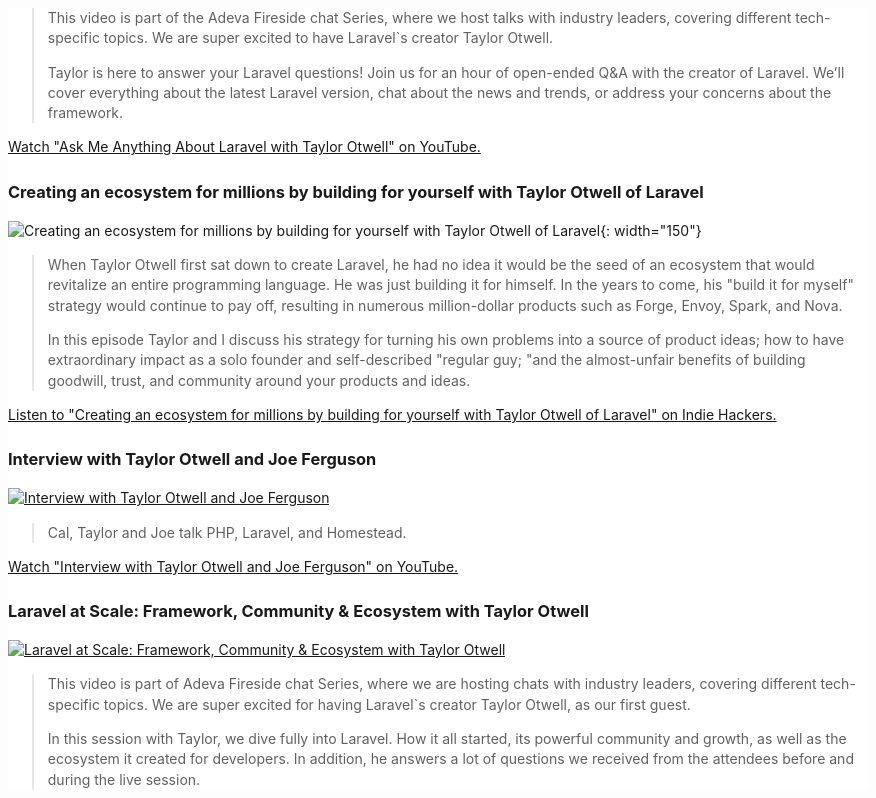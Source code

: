> This video is part of the Adeva Fireside chat Series, where we host talks with industry leaders, covering different tech-specific topics. We are super excited to have Laravel`s creator Taylor Otwell.
>
> Taylor is here to answer your Laravel questions! Join us for an hour of open-ended Q&A with the creator of Laravel. We’ll cover everything about the latest Laravel version, chat about the news and trends, or address your concerns about the framework.

[Watch "Ask Me Anything About Laravel with Taylor Otwell" on YouTube.](https://www.youtube.com/watch?v=Ylpwkzo_rFE)

### Creating an ecosystem for millions by building for yourself with Taylor Otwell of Laravel

![Creating an ecosystem for millions by building for yourself with Taylor Otwell of Laravel](https://storage.googleapis.com/indie-hackers.appspot.com/branding/logos/indie-hackers-logo__glyph--light.svg){: width="150"}

> When Taylor Otwell first sat down to create Laravel, he had no idea it would be the seed of an ecosystem that would revitalize an entire programming language.
> He was just building it for himself. In the years to come, his "build it for myself" strategy would continue to pay off, resulting in numerous million-dollar products such as Forge, Envoy, Spark, and Nova.
>
> In this episode Taylor and I discuss his strategy for turning his own problems into a source of product ideas; how to have extraordinary impact as a solo founder and self-described "regular guy; "and the almost-unfair benefits of building goodwill, trust, and community around your products and ideas.

[Listen to "Creating an ecosystem for millions by building for yourself with Taylor Otwell of Laravel" on Indie Hackers.](https://www.indiehackers.com/podcast/137-taylor-otwell-of-laravel)

### Interview with Taylor Otwell and Joe Ferguson

[![Interview with Taylor Otwell and Joe Ferguson](https://i.ytimg.com/vi/6HKQTW2thE8/hq720.jpg)](https://www.youtube.com/watch?v=6HKQTW2thE8)

> Cal, Taylor and Joe talk PHP,  Laravel, and Homestead.

[Watch "Interview with Taylor Otwell and Joe Ferguson" on YouTube.](https://www.youtube.com/watch?v=6HKQTW2thE8)

### Laravel at Scale: Framework, Community & Ecosystem with Taylor Otwell

[![Laravel at Scale: Framework, Community & Ecosystem with Taylor Otwell](https://i.ytimg.com/vi/MZ0ZeWNJyhY/hq720.jpg)](https://www.youtube.com/watch?v=MZ0ZeWNJyhY)

> This video is part of Adeva Fireside chat Series, where we are hosting chats with industry leaders, covering different tech-specific topics. We are super excited for having Laravel`s creator Taylor Otwell, as our first guest. 
>
> In this session with Taylor, we dive fully into Laravel. How it all started, its powerful community and growth, as well as the ecosystem it created for developers. In addition, he answers a lot of questions we received from the attendees before and during the live session.

